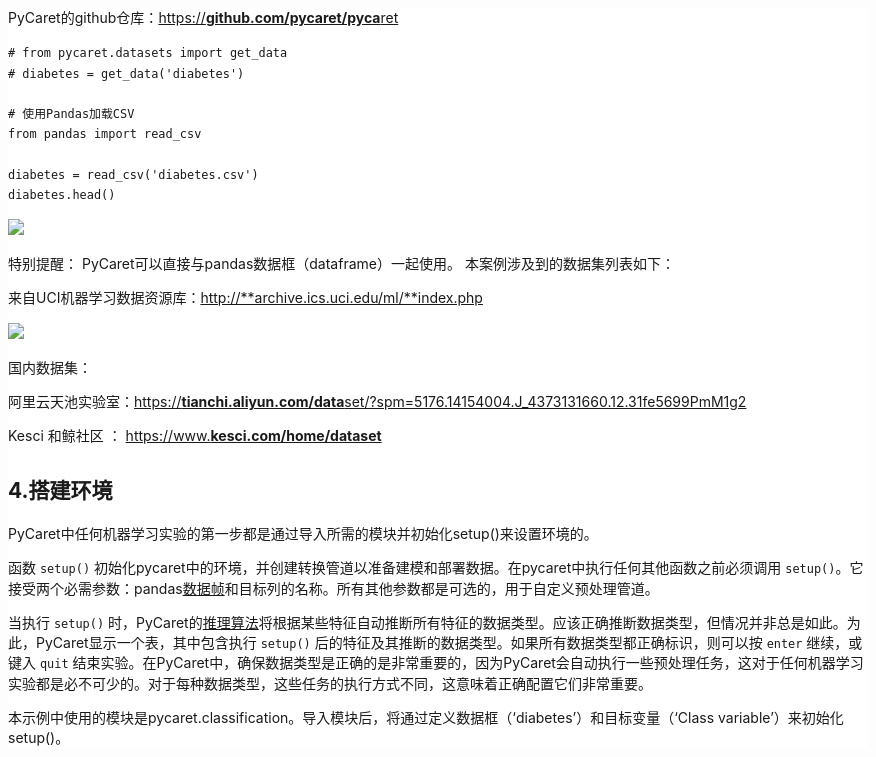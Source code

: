 PyCaret的github仓库：[https://**github.com/pycaret/pyca**ret](https://link.zhihu.com/?target=https%3A//github.com/pycaret/pycaret)

```text
# from pycaret.datasets import get_data
# diabetes = get_data('diabetes')

# 使用Pandas加载CSV
from pandas import read_csv

diabetes = read_csv('diabetes.csv')
diabetes.head()
```

![](https://pic1.zhimg.com/v2-65f074364ac78cbcc692601f3c99bf16_1440w.jpg)

特别提醒： PyCaret可以直接与pandas数据框（dataframe）一起使用。
本案例涉及到的数据集列表如下：

来自UCI机器学习数据资源库：[http://**archive.ics.uci.edu/ml/**index.php](https://link.zhihu.com/?target=http%3A//archive.ics.uci.edu/ml/index.php)

![](https://pic3.zhimg.com/v2-3bbf3862067b0d4abeef2381c5716a78_1440w.jpg)

国内数据集：

阿里云天池实验室：[https://**tianchi.aliyun.com/data**set/?spm=5176.14154004.J\_4373131660.12.31fe5699PmM1g2](https://link.zhihu.com/?target=https%3A//tianchi.aliyun.com/dataset/%3Fspm%3D5176.14154004.J_4373131660.12.31fe5699PmM1g2)

Kesci 和鲸社区 ： [https://www.**kesci.com/home/dataset**](https://link.zhihu.com/?target=https%3A//www.kesci.com/home/dataset)

## 4.搭建环境

PyCaret中任何机器学习实验的第一步都是通过导入所需的模块并初始化setup()来设置环境的。

函数 `setup()` 初始化pycaret中的环境，并创建转换管道以准备建模和部署数据。在pycaret中执行任何其他函数之前必须调用 `setup()`。它接受两个必需参数：pandas[数据帧](https://zhida.zhihu.com/search?content_id=195432884&content_type=Article&match_order=1&q=%E6%95%B0%E6%8D%AE%E5%B8%A7&zd_token=eyJhbGciOiJIUzI1NiIsInR5cCI6IkpXVCJ9.eyJpc3MiOiJ6aGlkYV9zZXJ2ZXIiLCJleHAiOjE3NTQ2MTAzMjgsInEiOiLmlbDmja7luKciLCJ6aGlkYV9zb3VyY2UiOiJlbnRpdHkiLCJjb250ZW50X2lkIjoxOTU0MzI4ODQsImNvbnRlbnRfdHlwZSI6IkFydGljbGUiLCJtYXRjaF9vcmRlciI6MSwiemRfdG9rZW4iOm51bGx9.CkM5ppfnDsYnPQM0ey1u1AVcqQuB4eqiuQGhmnjZmOQ&zhida_source=entity)和目标列的名称。所有其他参数都是可选的，用于自定义预处理管道。

当执行 `setup()` 时，PyCaret的[推理算法](https://zhida.zhihu.com/search?content_id=195432884&content_type=Article&match_order=1&q=%E6%8E%A8%E7%90%86%E7%AE%97%E6%B3%95&zd_token=eyJhbGciOiJIUzI1NiIsInR5cCI6IkpXVCJ9.eyJpc3MiOiJ6aGlkYV9zZXJ2ZXIiLCJleHAiOjE3NTQ2MTAzMjgsInEiOiLmjqjnkIbnrpfms5UiLCJ6aGlkYV9zb3VyY2UiOiJlbnRpdHkiLCJjb250ZW50X2lkIjoxOTU0MzI4ODQsImNvbnRlbnRfdHlwZSI6IkFydGljbGUiLCJtYXRjaF9vcmRlciI6MSwiemRfdG9rZW4iOm51bGx9.rBkdoSZGY0MupVDvULV0bfby2Sk9r8MQLM0_os7ONhc&zhida_source=entity)将根据某些特征自动推断所有特征的数据类型。应该正确推断数据类型，但情况并非总是如此。为此，PyCaret显示一个表，其中包含执行 `setup()` 后的特征及其推断的数据类型。如果所有数据类型都正确标识，则可以按 `enter` 继续，或键入 `quit` 结束实验。在PyCaret中，确保数据类型是正确的是非常重要的，因为PyCaret会自动执行一些预处理任务，这对于任何机器学习实验都是必不可少的。对于每种数据类型，这些任务的执行方式不同，这意味着正确配置它们非常重要。

本示例中使用的模块是pycaret.classification。导入模块后，将通过定义数据框（‘diabetes’）和目标变量（‘Class variable’）来初始化setup()。
